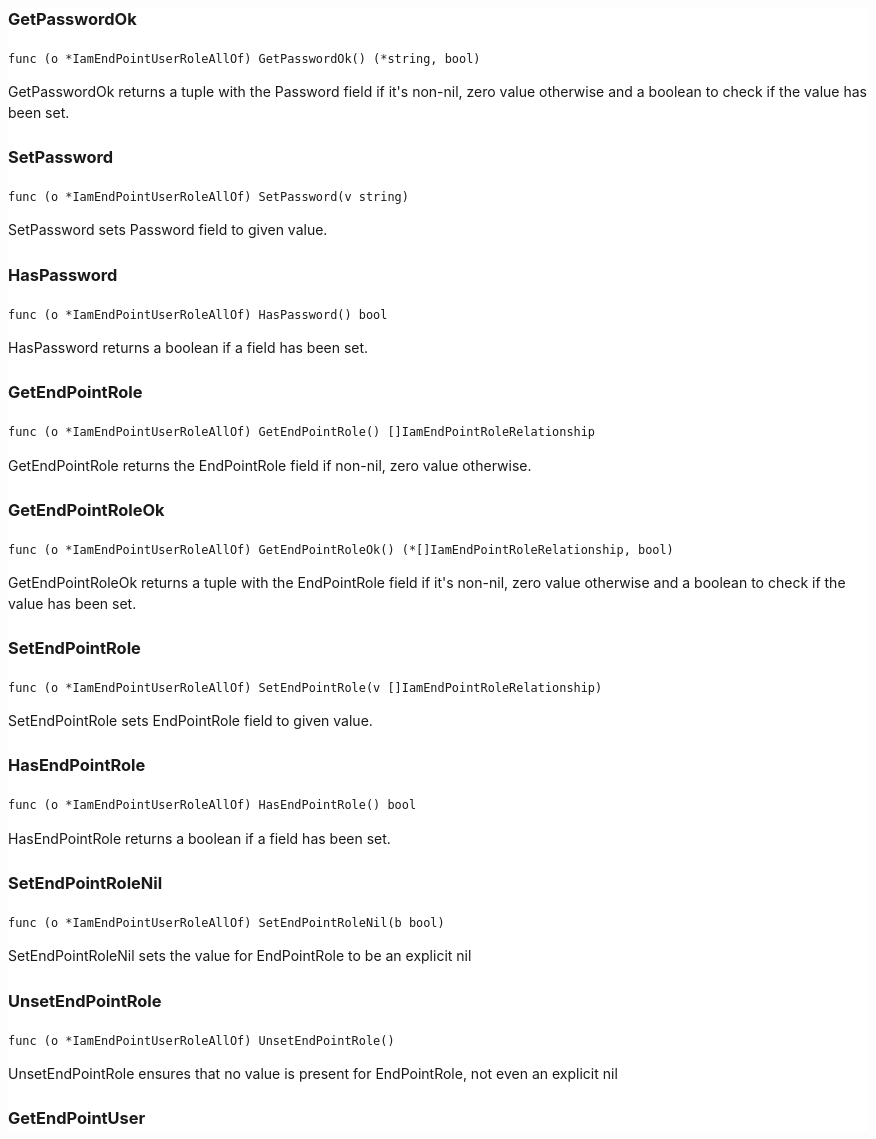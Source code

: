 ### GetPasswordOk

`func (o *IamEndPointUserRoleAllOf) GetPasswordOk() (*string, bool)`

GetPasswordOk returns a tuple with the Password field if it's non-nil, zero value otherwise
and a boolean to check if the value has been set.

### SetPassword

`func (o *IamEndPointUserRoleAllOf) SetPassword(v string)`

SetPassword sets Password field to given value.

### HasPassword

`func (o *IamEndPointUserRoleAllOf) HasPassword() bool`

HasPassword returns a boolean if a field has been set.

### GetEndPointRole

`func (o *IamEndPointUserRoleAllOf) GetEndPointRole() []IamEndPointRoleRelationship`

GetEndPointRole returns the EndPointRole field if non-nil, zero value otherwise.

### GetEndPointRoleOk

`func (o *IamEndPointUserRoleAllOf) GetEndPointRoleOk() (*[]IamEndPointRoleRelationship, bool)`

GetEndPointRoleOk returns a tuple with the EndPointRole field if it's non-nil, zero value otherwise
and a boolean to check if the value has been set.

### SetEndPointRole

`func (o *IamEndPointUserRoleAllOf) SetEndPointRole(v []IamEndPointRoleRelationship)`

SetEndPointRole sets EndPointRole field to given value.

### HasEndPointRole

`func (o *IamEndPointUserRoleAllOf) HasEndPointRole() bool`

HasEndPointRole returns a boolean if a field has been set.

### SetEndPointRoleNil

`func (o *IamEndPointUserRoleAllOf) SetEndPointRoleNil(b bool)`

 SetEndPointRoleNil sets the value for EndPointRole to be an explicit nil

### UnsetEndPointRole
`func (o *IamEndPointUserRoleAllOf) UnsetEndPointRole()`

UnsetEndPointRole ensures that no value is present for EndPointRole, not even an explicit nil
### GetEndPointUser
